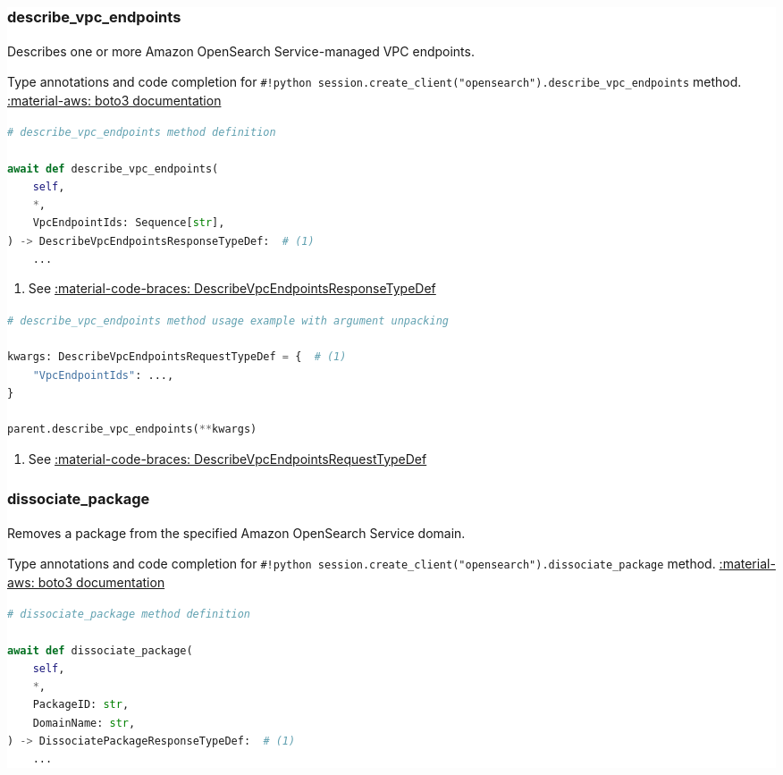 ### describe\_vpc\_endpoints

Describes one or more Amazon OpenSearch Service-managed VPC endpoints.

Type annotations and code completion for `#!python session.create_client("opensearch").describe_vpc_endpoints` method.
[:material-aws: boto3 documentation](https://boto3.amazonaws.com/v1/documentation/api/latest/reference/services/opensearch/client/describe_vpc_endpoints.html)

```python
# describe_vpc_endpoints method definition

await def describe_vpc_endpoints(
    self,
    *,
    VpcEndpointIds: Sequence[str],
) -> DescribeVpcEndpointsResponseTypeDef:  # (1)
    ...
```

1. See [:material-code-braces: DescribeVpcEndpointsResponseTypeDef](./type_defs.md#describevpcendpointsresponsetypedef) 


```python
# describe_vpc_endpoints method usage example with argument unpacking

kwargs: DescribeVpcEndpointsRequestTypeDef = {  # (1)
    "VpcEndpointIds": ...,
}

parent.describe_vpc_endpoints(**kwargs)
```

1. See [:material-code-braces: DescribeVpcEndpointsRequestTypeDef](./type_defs.md#describevpcendpointsrequesttypedef) 

### dissociate\_package

Removes a package from the specified Amazon OpenSearch Service domain.

Type annotations and code completion for `#!python session.create_client("opensearch").dissociate_package` method.
[:material-aws: boto3 documentation](https://boto3.amazonaws.com/v1/documentation/api/latest/reference/services/opensearch/client/dissociate_package.html)

```python
# dissociate_package method definition

await def dissociate_package(
    self,
    *,
    PackageID: str,
    DomainName: str,
) -> DissociatePackageResponseTypeDef:  # (1)
    ...
```
